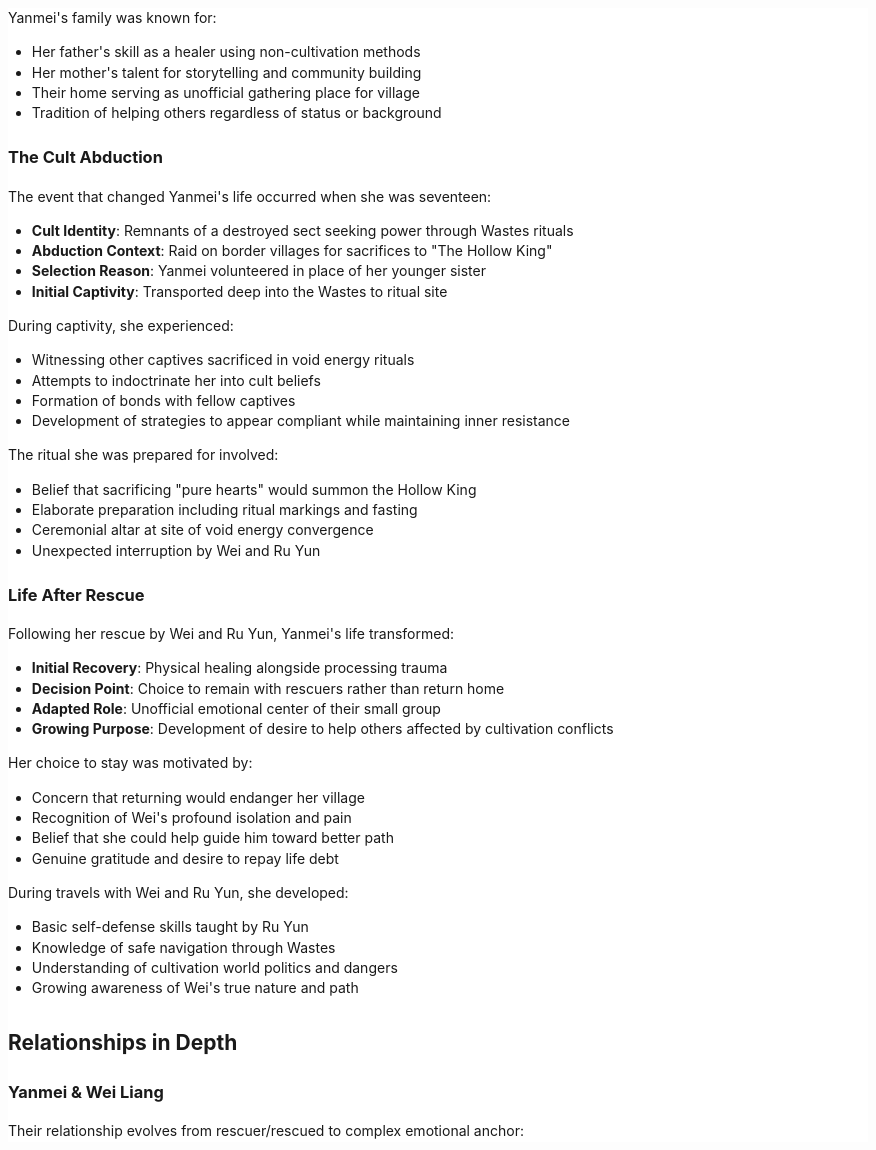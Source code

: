 Yanmei's family was known for:
- Her father's skill as a healer using non-cultivation methods
- Her mother's talent for storytelling and community building
- Their home serving as unofficial gathering place for village
- Tradition of helping others regardless of status or background

### The Cult Abduction

The event that changed Yanmei's life occurred when she was seventeen:

- **Cult Identity**: Remnants of a destroyed sect seeking power through Wastes rituals
- **Abduction Context**: Raid on border villages for sacrifices to "The Hollow King"
- **Selection Reason**: Yanmei volunteered in place of her younger sister
- **Initial Captivity**: Transported deep into the Wastes to ritual site

During captivity, she experienced:
- Witnessing other captives sacrificed in void energy rituals
- Attempts to indoctrinate her into cult beliefs
- Formation of bonds with fellow captives
- Development of strategies to appear compliant while maintaining inner resistance

The ritual she was prepared for involved:
- Belief that sacrificing "pure hearts" would summon the Hollow King
- Elaborate preparation including ritual markings and fasting
- Ceremonial altar at site of void energy convergence
- Unexpected interruption by Wei and Ru Yun

### Life After Rescue

Following her rescue by Wei and Ru Yun, Yanmei's life transformed:

- **Initial Recovery**: Physical healing alongside processing trauma
- **Decision Point**: Choice to remain with rescuers rather than return home
- **Adapted Role**: Unofficial emotional center of their small group
- **Growing Purpose**: Development of desire to help others affected by cultivation conflicts

Her choice to stay was motivated by:
- Concern that returning would endanger her village
- Recognition of Wei's profound isolation and pain
- Belief that she could help guide him toward better path
- Genuine gratitude and desire to repay life debt

During travels with Wei and Ru Yun, she developed:
- Basic self-defense skills taught by Ru Yun
- Knowledge of safe navigation through Wastes
- Understanding of cultivation world politics and dangers
- Growing awareness of Wei's true nature and path

## Relationships in Depth

### Yanmei & Wei Liang

Their relationship evolves from rescuer/rescued to complex emotional anchor:
